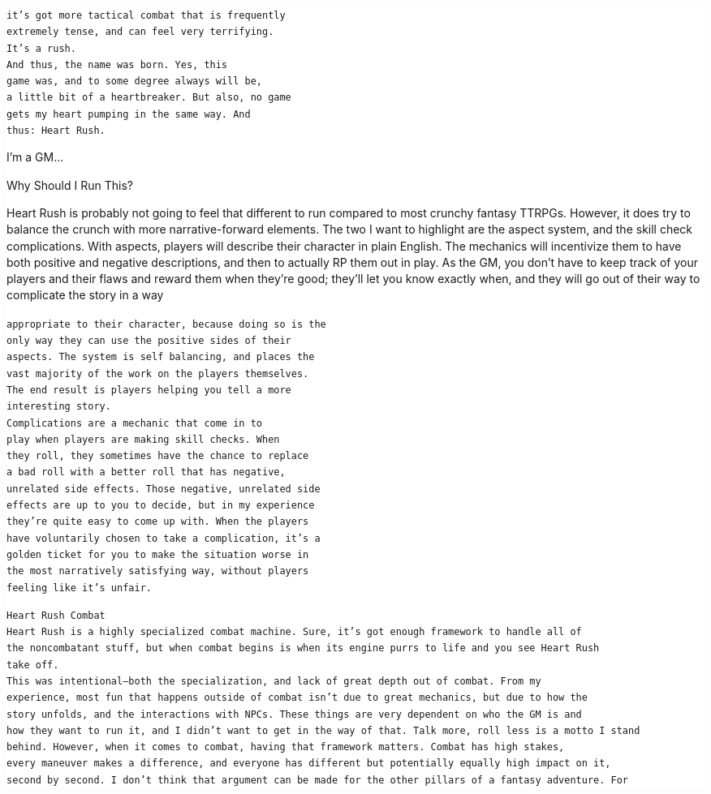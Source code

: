 ```
it’s got more tactical combat that is frequently
extremely tense, and can feel very terrifying.
It’s a rush.
And thus, the name was born. Yes, this
game was, and to some degree always will be,
a little bit of a heartbreaker. But also, no game
gets my heart pumping in the same way. And
thus: Heart Rush.
```

I’m a GM...

Why Should I Run This?

Heart Rush is probably not going to feel that
different to run compared to most crunchy fantasy
TTRPGs. However, it does try to balance the crunch
with more narrative-forward elements. The two I
want to highlight are the aspect system, and the skill
check complications.
With aspects, players will describe their character
in plain English. The mechanics will incentivize
them to have both positive and negative descriptions,
and then to actually RP them out in play. As the GM,
you don’t have to keep track of your players and
their flaws and reward them when they’re good;
they’ll let you know exactly when, and they will go
out of their way to complicate the story in a way

```
appropriate to their character, because doing so is the
only way they can use the positive sides of their
aspects. The system is self balancing, and places the
vast majority of the work on the players themselves.
The end result is players helping you tell a more
interesting story.
Complications are a mechanic that come in to
play when players are making skill checks. When
they roll, they sometimes have the chance to replace
a bad roll with a better roll that has negative,
unrelated side effects. Those negative, unrelated side
effects are up to you to decide, but in my experience
they’re quite easy to come up with. When the players
have voluntarily chosen to take a complication, it’s a
golden ticket for you to make the situation worse in
the most narratively satisfying way, without players
feeling like it’s unfair.
```

```
Heart Rush Combat
Heart Rush is a highly specialized combat machine. Sure, it’s got enough framework to handle all of
the noncombatant stuff, but when combat begins is when its engine purrs to life and you see Heart Rush
take off.
This was intentional—both the specialization, and lack of great depth out of combat. From my
experience, most fun that happens outside of combat isn’t due to great mechanics, but due to how the
story unfolds, and the interactions with NPCs. These things are very dependent on who the GM is and
how they want to run it, and I didn’t want to get in the way of that. Talk more, roll less is a motto I stand
behind. However, when it comes to combat, having that framework matters. Combat has high stakes,
every maneuver makes a difference, and everyone has different but potentially equally high impact on it,
second by second. I don’t think that argument can be made for the other pillars of a fantasy adventure. For
```